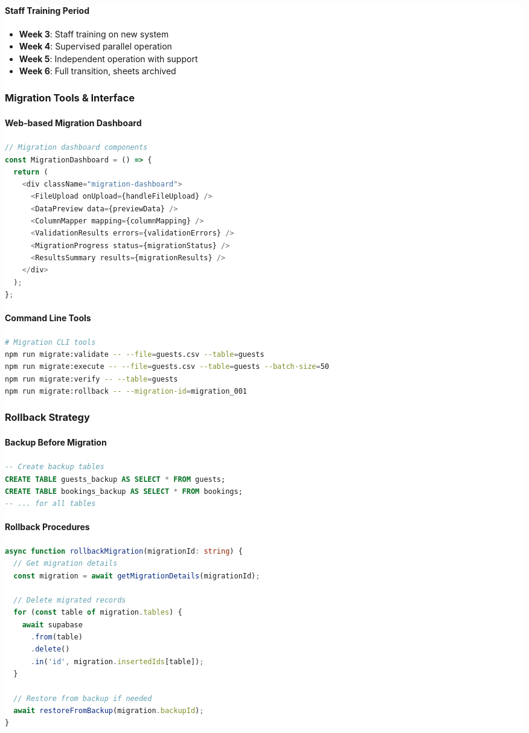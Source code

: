 #### Staff Training Period
- **Week 3**: Staff training on new system
- **Week 4**: Supervised parallel operation
- **Week 5**: Independent operation with support
- **Week 6**: Full transition, sheets archived

### Migration Tools & Interface

#### Web-based Migration Dashboard
```typescript
// Migration dashboard components
const MigrationDashboard = () => {
  return (
    <div className="migration-dashboard">
      <FileUpload onUpload={handleFileUpload} />
      <DataPreview data={previewData} />
      <ColumnMapper mapping={columnMapping} />
      <ValidationResults errors={validationErrors} />
      <MigrationProgress status={migrationStatus} />
      <ResultsSummary results={migrationResults} />
    </div>
  );
};
```

#### Command Line Tools
```bash
# Migration CLI tools
npm run migrate:validate -- --file=guests.csv --table=guests
npm run migrate:execute -- --file=guests.csv --table=guests --batch-size=50
npm run migrate:verify -- --table=guests
npm run migrate:rollback -- --migration-id=migration_001
```

### Rollback Strategy

#### Backup Before Migration
```sql
-- Create backup tables
CREATE TABLE guests_backup AS SELECT * FROM guests;
CREATE TABLE bookings_backup AS SELECT * FROM bookings;
-- ... for all tables
```

#### Rollback Procedures
```typescript
async function rollbackMigration(migrationId: string) {
  // Get migration details
  const migration = await getMigrationDetails(migrationId);
  
  // Delete migrated records
  for (const table of migration.tables) {
    await supabase
      .from(table)
      .delete()
      .in('id', migration.insertedIds[table]);
  }
  
  // Restore from backup if needed
  await restoreFromBackup(migration.backupId);
}
```
